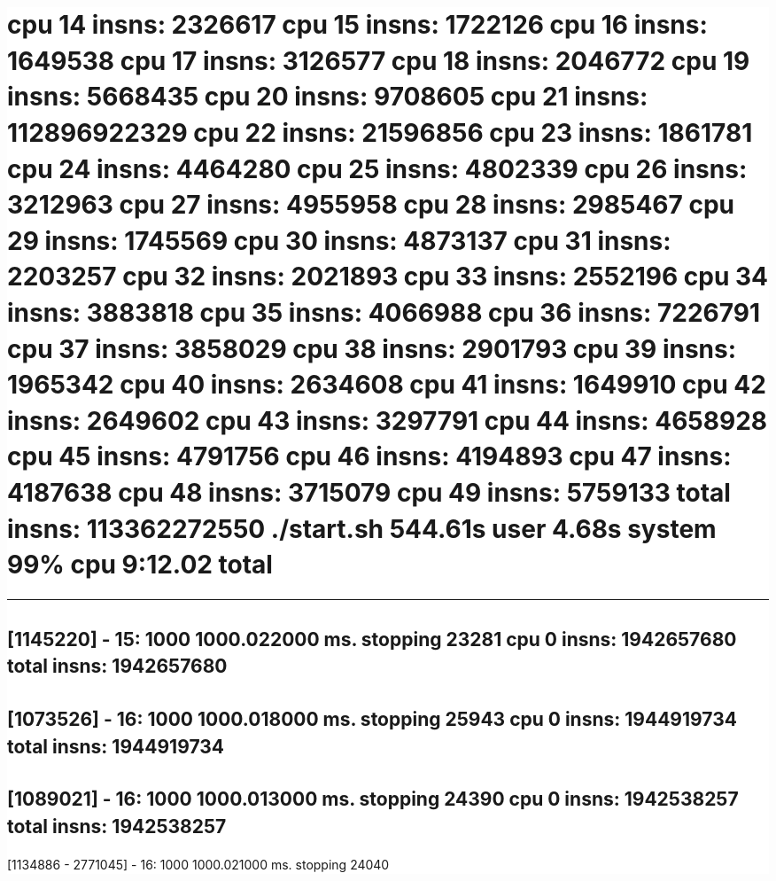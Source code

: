 cpu 14 insns: 2326617
cpu 15 insns: 1722126
cpu 16 insns: 1649538
cpu 17 insns: 3126577
cpu 18 insns: 2046772
cpu 19 insns: 5668435
cpu 20 insns: 9708605
cpu 21 insns: 112896922329
cpu 22 insns: 21596856
cpu 23 insns: 1861781
cpu 24 insns: 4464280
cpu 25 insns: 4802339
cpu 26 insns: 3212963
cpu 27 insns: 4955958
cpu 28 insns: 2985467
cpu 29 insns: 1745569
cpu 30 insns: 4873137
cpu 31 insns: 2203257
cpu 32 insns: 2021893
cpu 33 insns: 2552196
cpu 34 insns: 3883818
cpu 35 insns: 4066988
cpu 36 insns: 7226791
cpu 37 insns: 3858029
cpu 38 insns: 2901793
cpu 39 insns: 1965342
cpu 40 insns: 2634608
cpu 41 insns: 1649910
cpu 42 insns: 2649602
cpu 43 insns: 3297791
cpu 44 insns: 4658928
cpu 45 insns: 4791756
cpu 46 insns: 4194893
cpu 47 insns: 4187638
cpu 48 insns: 3715079
cpu 49 insns: 5759133
total insns: 113362272550
./start.sh  544.61s user 4.68s system 99% cpu 9:12.02 total
================================================================================



--------------------------------------------------------------------------------
[1145220] - 15: 1000
1000.022000 ms.
stopping 23281
cpu 0 insns: 1942657680
total insns: 1942657680
--------------------------------------------------------------------------------
[1073526] - 16: 1000
1000.018000 ms.
stopping 25943
cpu 0 insns: 1944919734
total insns: 1944919734
--------------------------------------------------------------------------------
[1089021] - 16: 1000
1000.013000 ms.
stopping 24390
cpu 0 insns: 1942538257
total insns: 1942538257
--------------------------------------------------------------------------------
[1134886 - 2771045] - 16: 1000
1000.021000 ms.
stopping 24040